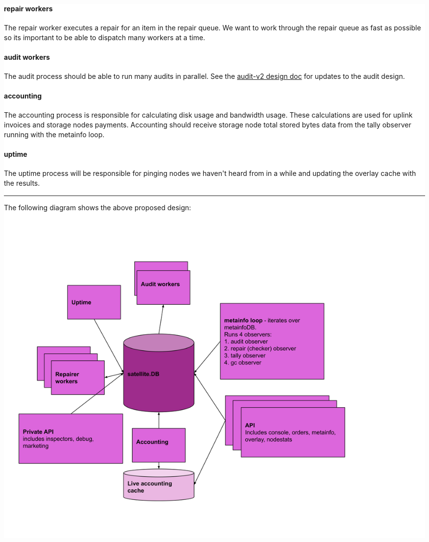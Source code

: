 #### repair workers
The repair worker executes a repair for an item in the repair queue. We want to work through the repair queue as fast as possible so its important to be able to dispatch many workers at a time.

#### audit workers
The audit process should be able to run many audits in parallel. See the [audit-v2 design doc](https://github.com/storj/storj/blob/master/docs/design/audit-v2.md) for updates to the audit design.

#### accounting
The accounting process is responsible for calculating disk usage and bandwidth usage. These calculations are used for uplink invoices and storage nodes payments. Accounting should receive storage node total stored bytes data from the tally observer running with the metainfo loop.

#### uptime
The uptime process will be responsible for pinging nodes we haven't heard from in a while and updating the overlay cache with the results.

***

The following diagram shows the above proposed design:

![Diagram of the above listed binaries](images/sa-separation-design.svg)
